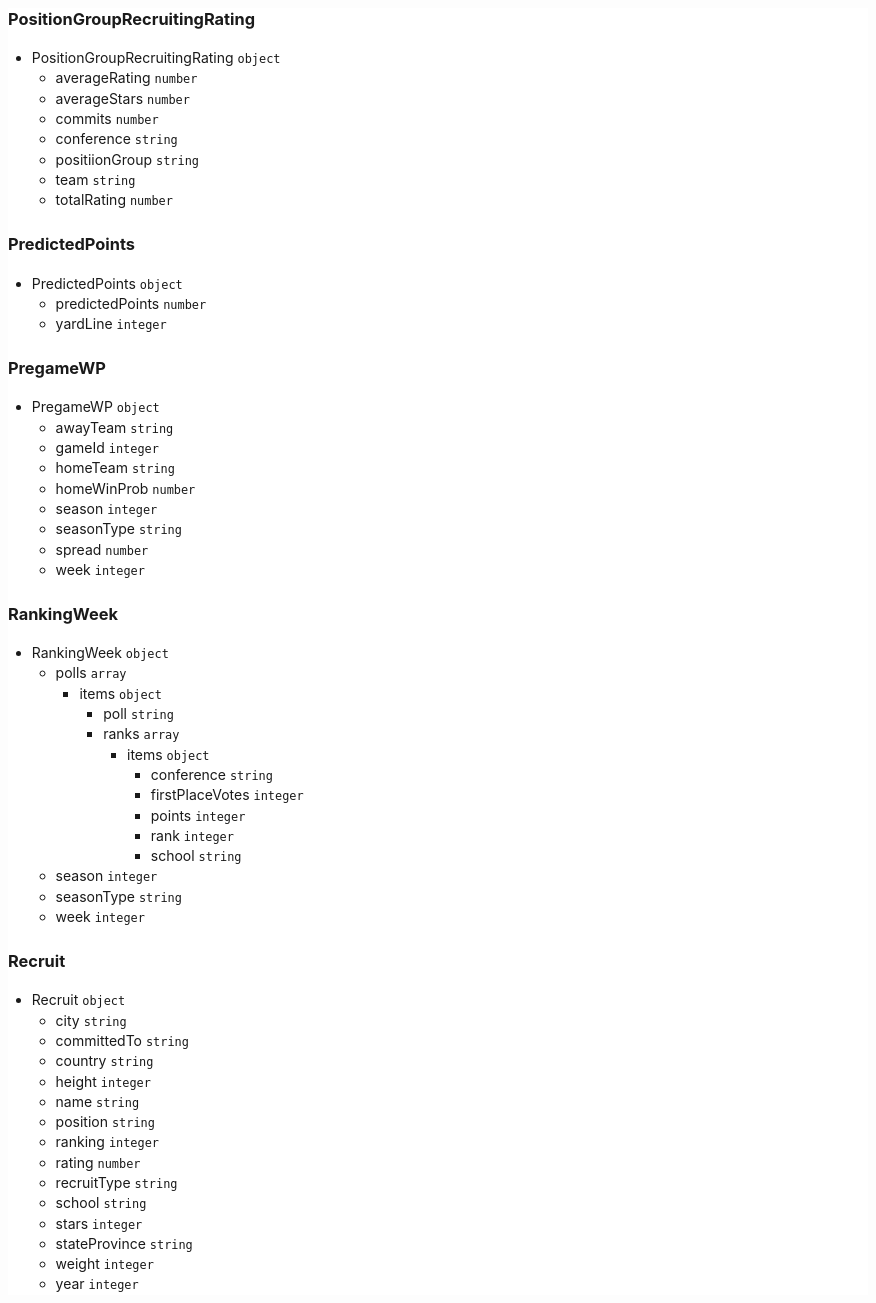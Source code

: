 ### PositionGroupRecruitingRating
* PositionGroupRecruitingRating `object`
  * averageRating `number`
  * averageStars `number`
  * commits `number`
  * conference `string`
  * positiionGroup `string`
  * team `string`
  * totalRating `number`

### PredictedPoints
* PredictedPoints `object`
  * predictedPoints `number`
  * yardLine `integer`

### PregameWP
* PregameWP `object`
  * awayTeam `string`
  * gameId `integer`
  * homeTeam `string`
  * homeWinProb `number`
  * season `integer`
  * seasonType `string`
  * spread `number`
  * week `integer`

### RankingWeek
* RankingWeek `object`
  * polls `array`
    * items `object`
      * poll `string`
      * ranks `array`
        * items `object`
          * conference `string`
          * firstPlaceVotes `integer`
          * points `integer`
          * rank `integer`
          * school `string`
  * season `integer`
  * seasonType `string`
  * week `integer`

### Recruit
* Recruit `object`
  * city `string`
  * committedTo `string`
  * country `string`
  * height `integer`
  * name `string`
  * position `string`
  * ranking `integer`
  * rating `number`
  * recruitType `string`
  * school `string`
  * stars `integer`
  * stateProvince `string`
  * weight `integer`
  * year `integer`
